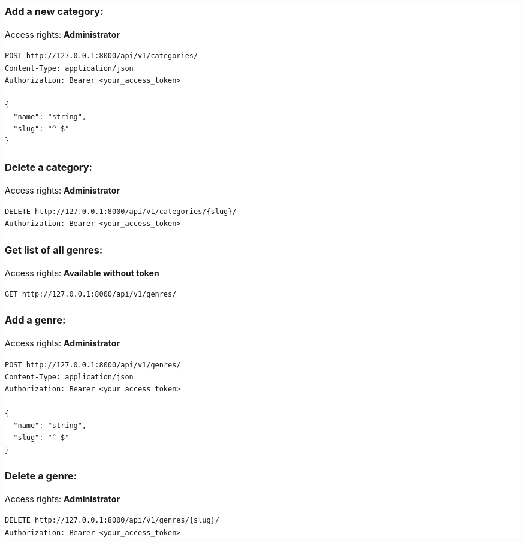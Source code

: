 ### Add a new category:

Access rights: **Administrator**

```http request
POST http://127.0.0.1:8000/api/v1/categories/
Content-Type: application/json
Authorization: Bearer <your_access_token>

{
  "name": "string",
  "slug": "^-$"
}
```

### Delete a category:

Access rights: **Administrator**

```http request
DELETE http://127.0.0.1:8000/api/v1/categories/{slug}/
Authorization: Bearer <your_access_token>
```

### Get list of all genres:

Access rights: **Available without token**

```http request
GET http://127.0.0.1:8000/api/v1/genres/
```

### Add a genre:

Access rights: **Administrator**

```http request
POST http://127.0.0.1:8000/api/v1/genres/
Content-Type: application/json
Authorization: Bearer <your_access_token>

{
  "name": "string",
  "slug": "^-$"
}
```

### Delete a genre:

Access rights: **Administrator**

```http request
DELETE http://127.0.0.1:8000/api/v1/genres/{slug}/
Authorization: Bearer <your_access_token>
```
